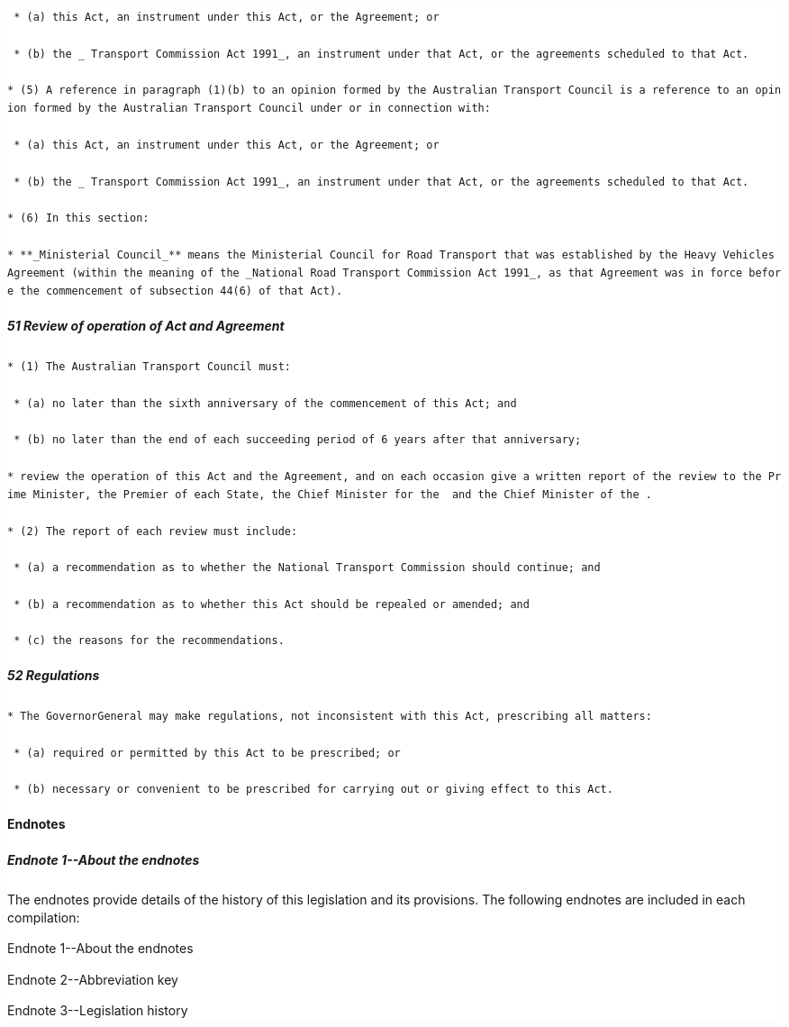      * (a) this Act, an instrument under this Act, or the Agreement; or

     * (b) the _ Transport Commission Act 1991_, an instrument under that Act, or the agreements scheduled to that Act.

    * (5) A reference in paragraph (1)(b) to an opinion formed by the Australian Transport Council is a reference to an opinion formed by the Australian Transport Council under or in connection with:

     * (a) this Act, an instrument under this Act, or the Agreement; or

     * (b) the _ Transport Commission Act 1991_, an instrument under that Act, or the agreements scheduled to that Act.

    * (6) In this section:

    * **_Ministerial Council_** means the Ministerial Council for Road Transport that was established by the Heavy Vehicles Agreement (within the meaning of the _National Road Transport Commission Act 1991_, as that Agreement was in force before the commencement of subsection 44(6) of that Act).

##### 51  Review of operation of Act and Agreement

    * (1) The Australian Transport Council must:

     * (a) no later than the sixth anniversary of the commencement of this Act; and

     * (b) no later than the end of each succeeding period of 6 years after that anniversary;

    * review the operation of this Act and the Agreement, and on each occasion give a written report of the review to the Prime Minister, the Premier of each State, the Chief Minister for the  and the Chief Minister of the .

    * (2) The report of each review must include:

     * (a) a recommendation as to whether the National Transport Commission should continue; and

     * (b) a recommendation as to whether this Act should be repealed or amended; and

     * (c) the reasons for the recommendations.

##### 52  Regulations

    * The GovernorGeneral may make regulations, not inconsistent with this Act, prescribing all matters:

     * (a) required or permitted by this Act to be prescribed; or

     * (b) necessary or convenient to be prescribed for carrying out or giving effect to this Act.

#### Endnotes

##### Endnote 1--About the endnotes

The endnotes provide details of the history of this legislation and its provisions. The following endnotes are included in each compilation:

Endnote 1--About the endnotes

Endnote 2--Abbreviation key

Endnote 3--Legislation history
